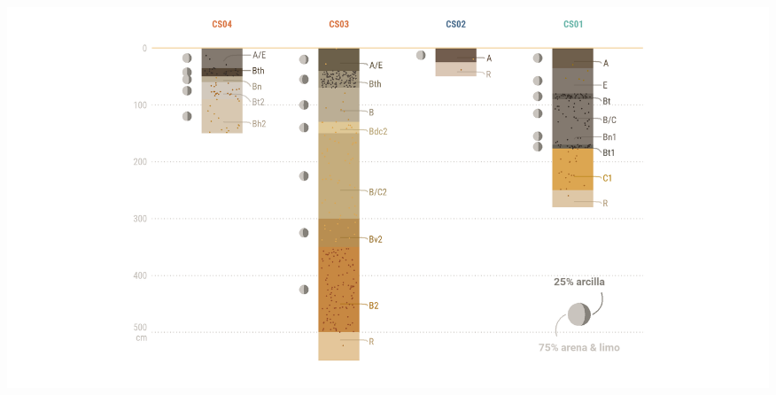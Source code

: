 <img src="02_TCI_CS_Output_localizaciones_files/figure-html/layout_perfiles-1.png" width="70%" style="display: block; margin: auto;" />




